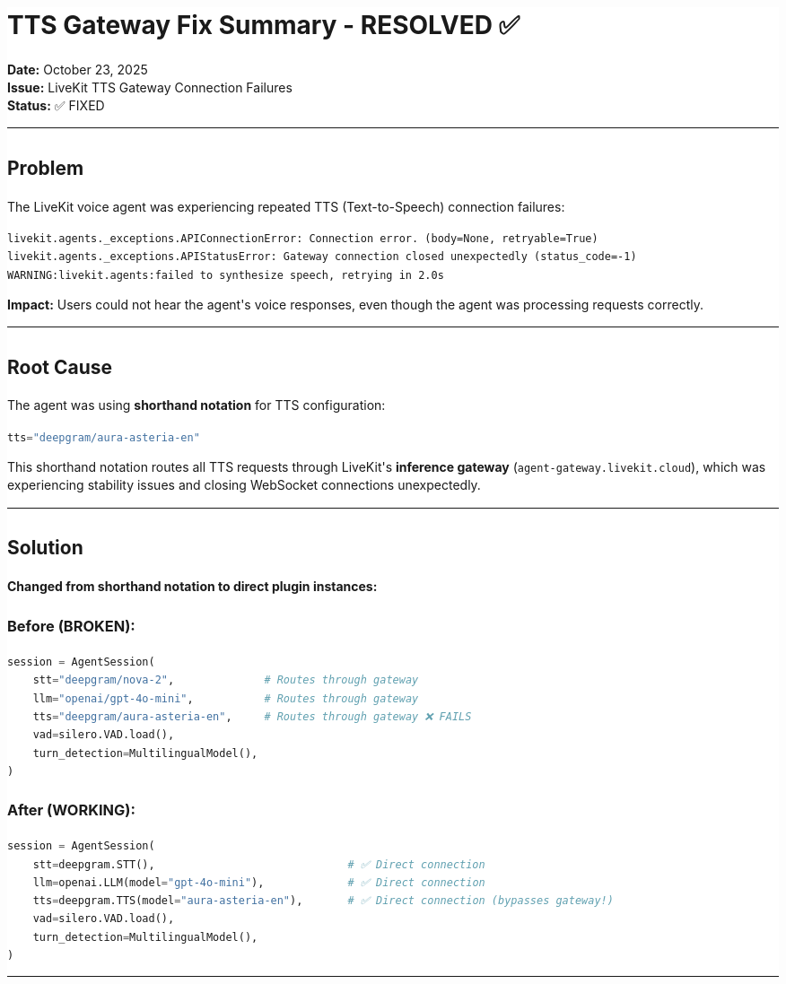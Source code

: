 # TTS Gateway Fix Summary - RESOLVED ✅

**Date:** October 23, 2025  
**Issue:** LiveKit TTS Gateway Connection Failures  
**Status:** ✅ FIXED

---

## Problem

The LiveKit voice agent was experiencing repeated TTS (Text-to-Speech) connection failures:

```
livekit.agents._exceptions.APIConnectionError: Connection error. (body=None, retryable=True)
livekit.agents._exceptions.APIStatusError: Gateway connection closed unexpectedly (status_code=-1)
WARNING:livekit.agents:failed to synthesize speech, retrying in 2.0s
```

**Impact:** Users could not hear the agent's voice responses, even though the agent was processing requests correctly.

---

## Root Cause

The agent was using **shorthand notation** for TTS configuration:
```python
tts="deepgram/aura-asteria-en"
```

This shorthand notation routes all TTS requests through LiveKit's **inference gateway** (`agent-gateway.livekit.cloud`), which was experiencing stability issues and closing WebSocket connections unexpectedly.

---

## Solution

**Changed from shorthand notation to direct plugin instances:**

### Before (BROKEN):
```python
session = AgentSession(
    stt="deepgram/nova-2",              # Routes through gateway
    llm="openai/gpt-4o-mini",           # Routes through gateway  
    tts="deepgram/aura-asteria-en",     # Routes through gateway ❌ FAILS
    vad=silero.VAD.load(),
    turn_detection=MultilingualModel(),
)
```

### After (WORKING):
```python
session = AgentSession(
    stt=deepgram.STT(),                              # ✅ Direct connection
    llm=openai.LLM(model="gpt-4o-mini"),             # ✅ Direct connection
    tts=deepgram.TTS(model="aura-asteria-en"),       # ✅ Direct connection (bypasses gateway!)
    vad=silero.VAD.load(),
    turn_detection=MultilingualModel(),
)
```

---